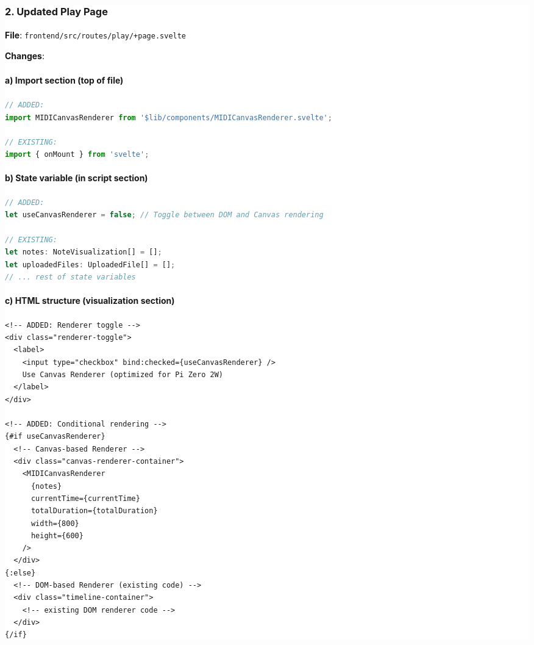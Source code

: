 ### 2. Updated Play Page

**File**: `frontend/src/routes/play/+page.svelte`

**Changes**:

#### a) Import section (top of file)
```typescript
// ADDED:
import MIDICanvasRenderer from '$lib/components/MIDICanvasRenderer.svelte';

// EXISTING:
import { onMount } from 'svelte';
```

#### b) State variable (in script section)
```typescript
// ADDED:
let useCanvasRenderer = false; // Toggle between DOM and Canvas rendering

// EXISTING:
let notes: NoteVisualization[] = [];
let uploadedFiles: UploadedFile[] = [];
// ... rest of state variables
```

#### c) HTML structure (visualization section)
```svelte
<!-- ADDED: Renderer toggle -->
<div class="renderer-toggle">
  <label>
    <input type="checkbox" bind:checked={useCanvasRenderer} />
    Use Canvas Renderer (optimized for Pi Zero 2W)
  </label>
</div>

<!-- ADDED: Conditional rendering -->
{#if useCanvasRenderer}
  <!-- Canvas-based Renderer -->
  <div class="canvas-renderer-container">
    <MIDICanvasRenderer
      {notes}
      currentTime={currentTime}
      totalDuration={totalDuration}
      width={800}
      height={600}
    />
  </div>
{:else}
  <!-- DOM-based Renderer (existing code) -->
  <div class="timeline-container">
    <!-- existing DOM renderer code -->
  </div>
{/if}
```
